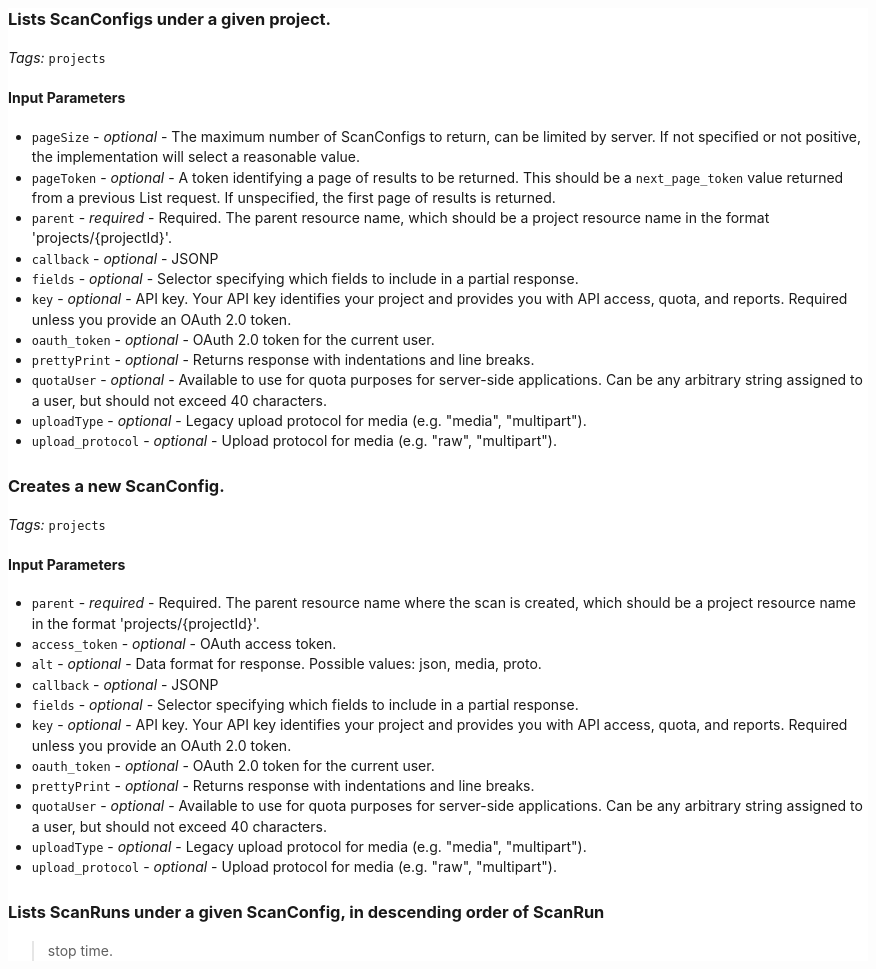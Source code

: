 ### Lists ScanConfigs under a given project.

*Tags:* `projects`

#### Input Parameters
* `pageSize` - _optional_ - The maximum number of ScanConfigs to return, can be limited by server.
If not specified or not positive, the implementation will select a
reasonable value.
* `pageToken` - _optional_ - A token identifying a page of results to be returned. This should be a
`next_page_token` value returned from a previous List request.
If unspecified, the first page of results is returned.
* `parent` - _required_ - Required.
The parent resource name, which should be a project resource name in the
format 'projects/{projectId}'.
* `callback` - _optional_ - JSONP
* `fields` - _optional_ - Selector specifying which fields to include in a partial response.
* `key` - _optional_ - API key. Your API key identifies your project and provides you with API access, quota, and reports. Required unless you provide an OAuth 2.0 token.
* `oauth_token` - _optional_ - OAuth 2.0 token for the current user.
* `prettyPrint` - _optional_ - Returns response with indentations and line breaks.
* `quotaUser` - _optional_ - Available to use for quota purposes for server-side applications. Can be any arbitrary string assigned to a user, but should not exceed 40 characters.
* `uploadType` - _optional_ - Legacy upload protocol for media (e.g. "media", "multipart").
* `upload_protocol` - _optional_ - Upload protocol for media (e.g. "raw", "multipart").

### Creates a new ScanConfig.

*Tags:* `projects`

#### Input Parameters
* `parent` - _required_ - Required.
The parent resource name where the scan is created, which should be a
project resource name in the format 'projects/{projectId}'.
* `access_token` - _optional_ - OAuth access token.
* `alt` - _optional_ - Data format for response.
    Possible values: json, media, proto.
* `callback` - _optional_ - JSONP
* `fields` - _optional_ - Selector specifying which fields to include in a partial response.
* `key` - _optional_ - API key. Your API key identifies your project and provides you with API access, quota, and reports. Required unless you provide an OAuth 2.0 token.
* `oauth_token` - _optional_ - OAuth 2.0 token for the current user.
* `prettyPrint` - _optional_ - Returns response with indentations and line breaks.
* `quotaUser` - _optional_ - Available to use for quota purposes for server-side applications. Can be any arbitrary string assigned to a user, but should not exceed 40 characters.
* `uploadType` - _optional_ - Legacy upload protocol for media (e.g. "media", "multipart").
* `upload_protocol` - _optional_ - Upload protocol for media (e.g. "raw", "multipart").

### Lists ScanRuns under a given ScanConfig, in descending order of ScanRun<br/>
> stop time.
